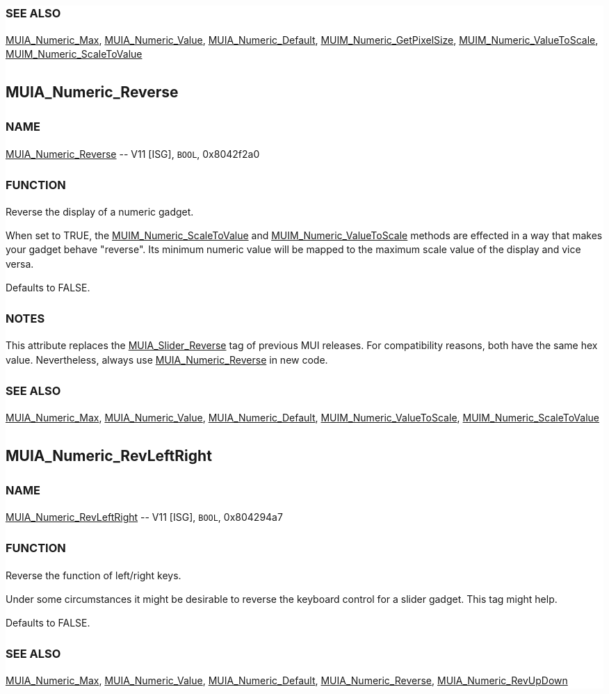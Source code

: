 ### SEE ALSO
[MUIA_Numeric_Max](MUI_Numeric.md/#MUIA_Numeric_Max), [MUIA_Numeric_Value](MUI_Numeric.md/#MUIA_Numeric_Value), [MUIA_Numeric_Default](MUI_Numeric.md/#MUIA_Numeric_Default),
[MUIM_Numeric_GetPixelSize](MUI_Numeric.md/#MUIM_Numeric_GetPixelSize), [MUIM_Numeric_ValueToScale](MUI_Numeric.md/#MUIM_Numeric_ValueToScale),
[MUIM_Numeric_ScaleToValue](MUI_Numeric.md/#MUIM_Numeric_ScaleToValue)

## MUIA_Numeric_Reverse
### NAME
[MUIA_Numeric_Reverse](MUI_Numeric.md/#MUIA_Numeric_Reverse) -- V11 [ISG], `BOOL`, 0x8042f2a0

### FUNCTION
Reverse the display of a numeric gadget.

When set to TRUE, the [MUIM_Numeric_ScaleToValue](MUI_Numeric.md/#MUIM_Numeric_ScaleToValue) and
[MUIM_Numeric_ValueToScale](MUI_Numeric.md/#MUIM_Numeric_ValueToScale) methods are effected in a way that makes your
gadget behave "reverse". Its minimum numeric value will be mapped to the
maximum scale value of the display and vice versa.

Defaults to FALSE.

### NOTES
This attribute replaces the [MUIA_Slider_Reverse](MUI_Slider.md/#MUIA_Slider_Reverse) tag of previous MUI
releases. For compatibility reasons, both have the same hex value.
Nevertheless, always use [MUIA_Numeric_Reverse](MUI_Numeric.md/#MUIA_Numeric_Reverse) in new code.

### SEE ALSO
[MUIA_Numeric_Max](MUI_Numeric.md/#MUIA_Numeric_Max), [MUIA_Numeric_Value](MUI_Numeric.md/#MUIA_Numeric_Value), [MUIA_Numeric_Default](MUI_Numeric.md/#MUIA_Numeric_Default),
[MUIM_Numeric_ValueToScale](MUI_Numeric.md/#MUIM_Numeric_ValueToScale), [MUIM_Numeric_ScaleToValue](MUI_Numeric.md/#MUIM_Numeric_ScaleToValue)

## MUIA_Numeric_RevLeftRight
### NAME
[MUIA_Numeric_RevLeftRight](MUI_Numeric.md/#MUIA_Numeric_RevLeftRight) -- V11 [ISG], `BOOL`, 0x804294a7

### FUNCTION
Reverse the function of left/right keys.

Under some circumstances it might be desirable to reverse the keyboard
control for a slider gadget. This tag might help.

Defaults to FALSE.

### SEE ALSO
[MUIA_Numeric_Max](MUI_Numeric.md/#MUIA_Numeric_Max), [MUIA_Numeric_Value](MUI_Numeric.md/#MUIA_Numeric_Value), [MUIA_Numeric_Default](MUI_Numeric.md/#MUIA_Numeric_Default),
[MUIA_Numeric_Reverse](MUI_Numeric.md/#MUIA_Numeric_Reverse), [MUIA_Numeric_RevUpDown](MUI_Numeric.md/#MUIA_Numeric_RevUpDown)
